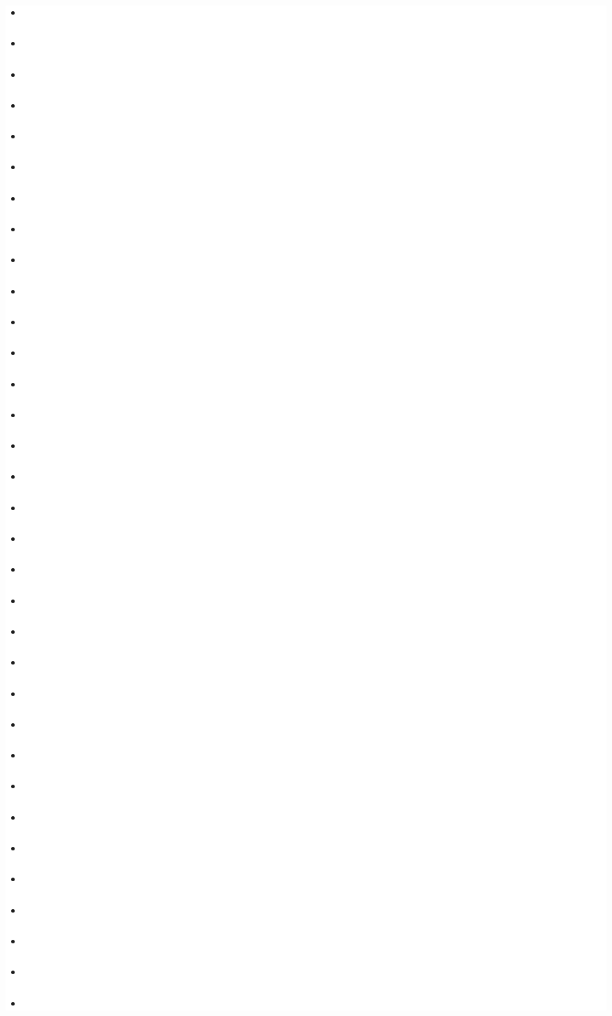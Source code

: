 - [](/2018/02/80earc/)

- [](/2018/02/80eaff/)

- [](/2018/02/duup4iv/)

- [](/2018/02/7yla5i/)

- [](/2018/02/7xvriv/)

- [](/2018/02/7xgses/)

- [](/2018/02/du8kl1u/)

- [](/2018/02/du7xpyu/)

- [](/2018/02/du44i50/)

- [](/2018/02/du14atk/)

- [](/2018/02/dtyzmi8/)

- [](/2018/01/7orcxy/)

- [](/2018/01/7oq2x8/)

- [](/2017/12/7n8qo5/)

- [](/2017/12/7n8okv/)

- [](/2017/12/7musdg/)

- [](/2017/12/drnm0qu/)

- [](/2017/11/dppnzwm/)

- [](/2017/11/7aily4/)

- [](/2017/11/7acdsa/)

- [](/2017/10/dofwx12/)

- [](/2017/10/76h9ak/)

- [](/2017/10/75m605/)

- [](/2017/09/72gyhj/)

- [](/2017/08/6v2065/)

- [](/2017/06/6iky2j/)

- [](/2017/06/6i87v2/)

- [](/2017/06/6gqln7/)

- [](/2017/05/6edux4/)

- [](/2017/05/di5hors/)

- [](/2017/05/69rvy6/)

- [](/2017/04/67hdqs/)

- [](/2017/04/dg7q4to/)
